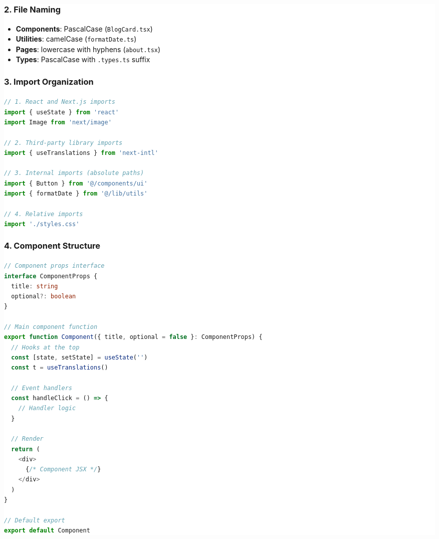 ### 2. File Naming
- **Components**: PascalCase (`BlogCard.tsx`)
- **Utilities**: camelCase (`formatDate.ts`)
- **Pages**: lowercase with hyphens (`about.tsx`)
- **Types**: PascalCase with `.types.ts` suffix

### 3. Import Organization
```typescript
// 1. React and Next.js imports
import { useState } from 'react'
import Image from 'next/image'

// 2. Third-party library imports
import { useTranslations } from 'next-intl'

// 3. Internal imports (absolute paths)
import { Button } from '@/components/ui'
import { formatDate } from '@/lib/utils'

// 4. Relative imports
import './styles.css'
```

### 4. Component Structure
```typescript
// Component props interface
interface ComponentProps {
  title: string
  optional?: boolean
}

// Main component function
export function Component({ title, optional = false }: ComponentProps) {
  // Hooks at the top
  const [state, setState] = useState('')
  const t = useTranslations()
  
  // Event handlers
  const handleClick = () => {
    // Handler logic
  }
  
  // Render
  return (
    <div>
      {/* Component JSX */}
    </div>
  )
}

// Default export
export default Component
```
